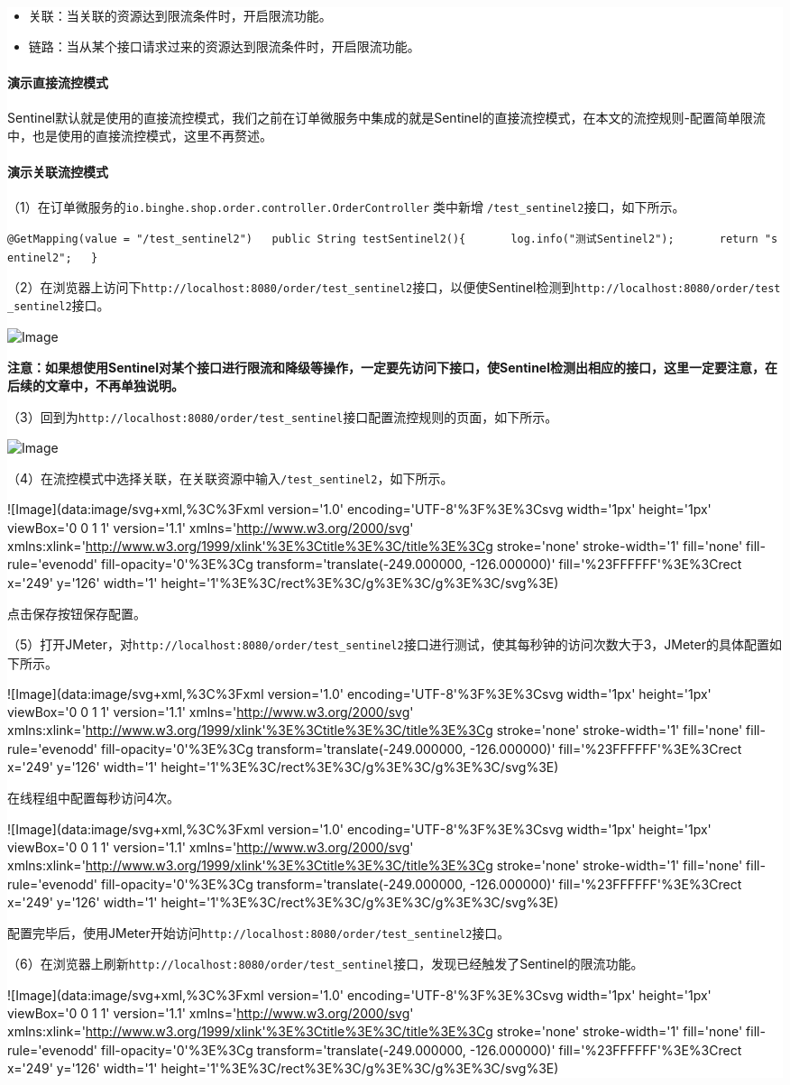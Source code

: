 - 关联：当关联的资源达到限流条件时，开启限流功能。

- 链路：当从某个接口请求过来的资源达到限流条件时，开启限流功能。

#### 演示直接流控模式

Sentinel默认就是使用的直接流控模式，我们之前在订单微服务中集成的就是Sentinel的直接流控模式，在本文的流控规则-配置简单限流中，也是使用的直接流控模式，这里不再赘述。

#### 演示关联流控模式

（1）在订单微服务的`io.binghe.shop.order.controller.OrderController` 类中新增 `/test_sentinel2`接口，如下所示。

`@GetMapping(value = "/test_sentinel2")   public String testSentinel2(){       log.info("测试Sentinel2");       return "sentinel2";   }   `

（2）在浏览器上访问下`http://localhost:8080/order/test_sentinel2`接口，以便使Sentinel检测到`http://localhost:8080/order/test_sentinel2`接口。

![Image](https://mmbiz.qpic.cn/mmbiz_png/2hHcUic5FEwEe10WhE6Qic98wHZzF837FR6XV8HfNkxLggWzwlYjSYvF6Yel1JU6YX4OSW4LLHnMrS8dkP5HSxCA/640?wx_fmt=png&from=appmsg&tp=wxpic&wxfrom=5&wx_lazy=1&wx_co=1)

**注意：如果想使用Sentinel对某个接口进行限流和降级等操作，一定要先访问下接口，使Sentinel检测出相应的接口，这里一定要注意，在后续的文章中，不再单独说明。**

（3）回到为`http://localhost:8080/order/test_sentinel`接口配置流控规则的页面，如下所示。

![Image](https://mmbiz.qpic.cn/mmbiz_png/2hHcUic5FEwEe10WhE6Qic98wHZzF837FR9CZVPSKt2LW2D767y6ibicaMF8t53YlKibULoBevLRia5CkqPauEjTJfOw/640?wx_fmt=png&from=appmsg&tp=wxpic&wxfrom=5&wx_lazy=1&wx_co=1)

（4）在流控模式中选择关联，在关联资源中输入`/test_sentinel2`，如下所示。

!\[Image\](data:image/svg+xml,%3C%3Fxml version='1.0' encoding='UTF-8'%3F%3E%3Csvg width='1px' height='1px' viewBox='0 0 1 1' version='1.1' xmlns='http://www.w3.org/2000/svg' xmlns:xlink='http://www.w3.org/1999/xlink'%3E%3Ctitle%3E%3C/title%3E%3Cg stroke='none' stroke-width='1' fill='none' fill-rule='evenodd' fill-opacity='0'%3E%3Cg transform='translate(-249.000000, -126.000000)' fill='%23FFFFFF'%3E%3Crect x='249' y='126' width='1' height='1'%3E%3C/rect%3E%3C/g%3E%3C/g%3E%3C/svg%3E)

点击保存按钮保存配置。

（5）打开JMeter，对`http://localhost:8080/order/test_sentinel2`接口进行测试，使其每秒钟的访问次数大于3，JMeter的具体配置如下所示。

!\[Image\](data:image/svg+xml,%3C%3Fxml version='1.0' encoding='UTF-8'%3F%3E%3Csvg width='1px' height='1px' viewBox='0 0 1 1' version='1.1' xmlns='http://www.w3.org/2000/svg' xmlns:xlink='http://www.w3.org/1999/xlink'%3E%3Ctitle%3E%3C/title%3E%3Cg stroke='none' stroke-width='1' fill='none' fill-rule='evenodd' fill-opacity='0'%3E%3Cg transform='translate(-249.000000, -126.000000)' fill='%23FFFFFF'%3E%3Crect x='249' y='126' width='1' height='1'%3E%3C/rect%3E%3C/g%3E%3C/g%3E%3C/svg%3E)

在线程组中配置每秒访问4次。

!\[Image\](data:image/svg+xml,%3C%3Fxml version='1.0' encoding='UTF-8'%3F%3E%3Csvg width='1px' height='1px' viewBox='0 0 1 1' version='1.1' xmlns='http://www.w3.org/2000/svg' xmlns:xlink='http://www.w3.org/1999/xlink'%3E%3Ctitle%3E%3C/title%3E%3Cg stroke='none' stroke-width='1' fill='none' fill-rule='evenodd' fill-opacity='0'%3E%3Cg transform='translate(-249.000000, -126.000000)' fill='%23FFFFFF'%3E%3Crect x='249' y='126' width='1' height='1'%3E%3C/rect%3E%3C/g%3E%3C/g%3E%3C/svg%3E)

配置完毕后，使用JMeter开始访问`http://localhost:8080/order/test_sentinel2`接口。

（6）在浏览器上刷新`http://localhost:8080/order/test_sentinel`接口，发现已经触发了Sentinel的限流功能。

!\[Image\](data:image/svg+xml,%3C%3Fxml version='1.0' encoding='UTF-8'%3F%3E%3Csvg width='1px' height='1px' viewBox='0 0 1 1' version='1.1' xmlns='http://www.w3.org/2000/svg' xmlns:xlink='http://www.w3.org/1999/xlink'%3E%3Ctitle%3E%3C/title%3E%3Cg stroke='none' stroke-width='1' fill='none' fill-rule='evenodd' fill-opacity='0'%3E%3Cg transform='translate(-249.000000, -126.000000)' fill='%23FFFFFF'%3E%3Crect x='249' y='126' width='1' height='1'%3E%3C/rect%3E%3C/g%3E%3C/g%3E%3C/svg%3E)
